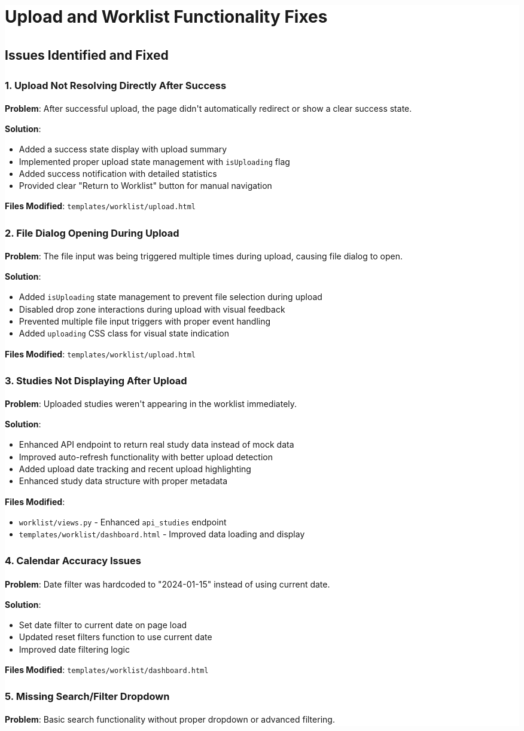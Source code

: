 # Upload and Worklist Functionality Fixes

## Issues Identified and Fixed

### 1. Upload Not Resolving Directly After Success
**Problem**: After successful upload, the page didn't automatically redirect or show a clear success state.

**Solution**: 
- Added a success state display with upload summary
- Implemented proper upload state management with `isUploading` flag
- Added success notification with detailed statistics
- Provided clear "Return to Worklist" button for manual navigation

**Files Modified**: `templates/worklist/upload.html`

### 2. File Dialog Opening During Upload
**Problem**: The file input was being triggered multiple times during upload, causing file dialog to open.

**Solution**:
- Added `isUploading` state management to prevent file selection during upload
- Disabled drop zone interactions during upload with visual feedback
- Prevented multiple file input triggers with proper event handling
- Added `uploading` CSS class for visual state indication

**Files Modified**: `templates/worklist/upload.html`

### 3. Studies Not Displaying After Upload
**Problem**: Uploaded studies weren't appearing in the worklist immediately.

**Solution**:
- Enhanced API endpoint to return real study data instead of mock data
- Improved auto-refresh functionality with better upload detection
- Added upload date tracking and recent upload highlighting
- Enhanced study data structure with proper metadata

**Files Modified**: 
- `worklist/views.py` - Enhanced `api_studies` endpoint
- `templates/worklist/dashboard.html` - Improved data loading and display

### 4. Calendar Accuracy Issues
**Problem**: Date filter was hardcoded to "2024-01-15" instead of using current date.

**Solution**:
- Set date filter to current date on page load
- Updated reset filters function to use current date
- Improved date filtering logic

**Files Modified**: `templates/worklist/dashboard.html`

### 5. Missing Search/Filter Dropdown
**Problem**: Basic search functionality without proper dropdown or advanced filtering.

